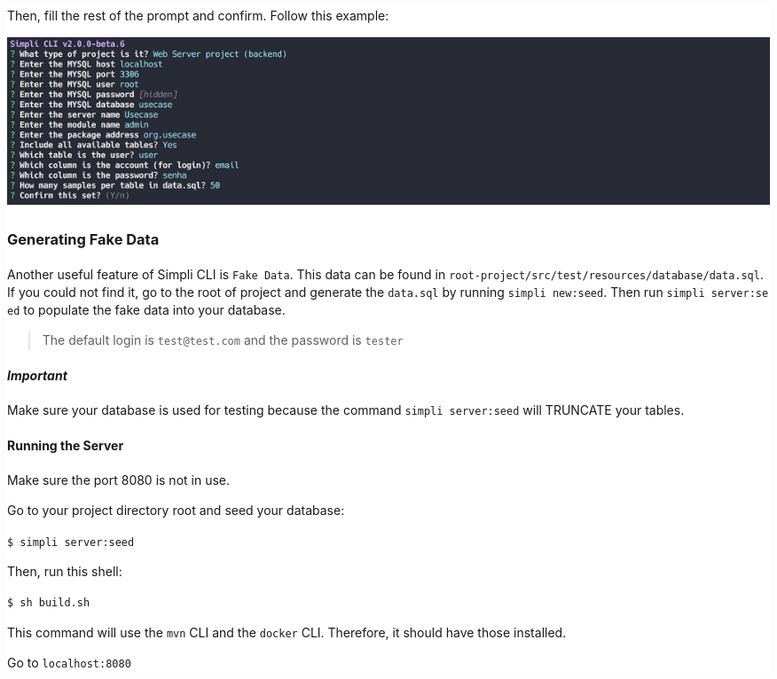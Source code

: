 Then, fill the rest of the prompt and confirm. Follow this example:

![Server Prompt Example](./img/server-img2.png)

### Generating Fake Data

Another useful feature of Simpli CLI is `Fake Data`. This data can be found in `root-project/src/test/resources/database/data.sql`.
If you could not find it, go to the root of project and generate the `data.sql` by running `simpli new:seed`. Then run `simpli server:seed` to populate the fake data into your database.

> The default login is `test@test.com` and the password is `tester`

#### _Important_

Make sure your database is used for testing because the command `simpli server:seed` will TRUNCATE your tables.

#### Running the Server

Make sure the port 8080 is not in use.

Go to your project directory root and seed your database:

```sh
$ simpli server:seed
```

Then, run this shell:

```sh
$ sh build.sh
```

This command will use the `mvn` CLI and the `docker` CLI.
Therefore, it should have those installed.

Go to `localhost:8080`

